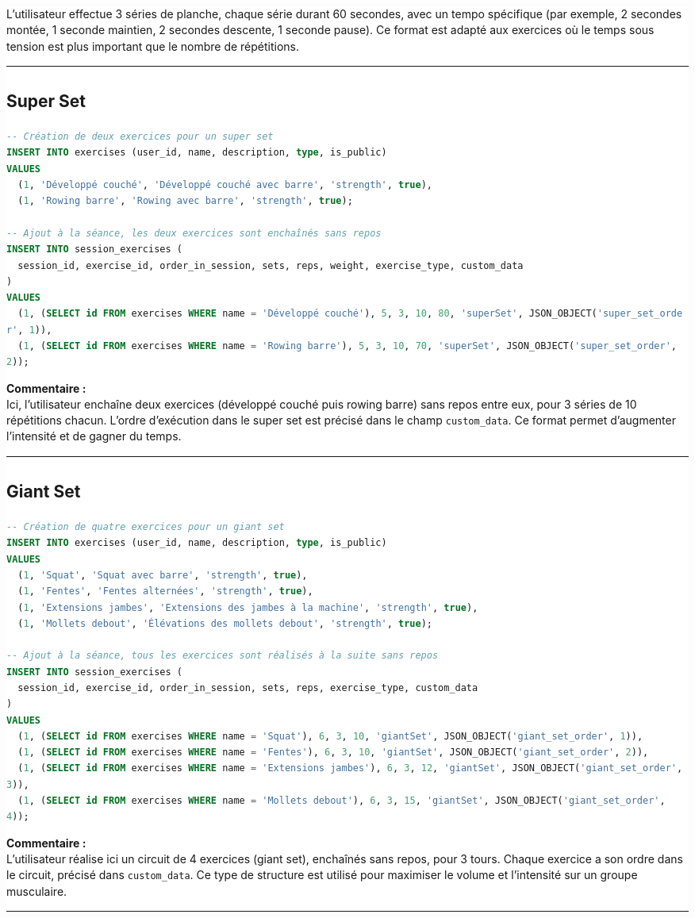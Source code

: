 L’utilisateur effectue 3 séries de planche, chaque série durant 60 secondes, avec un tempo spécifique (par exemple, 2 secondes montée, 1 seconde maintien, 2 secondes descente, 1 seconde pause). Ce format est adapté aux exercices où le temps sous tension est plus important que le nombre de répétitions.

---

## Super Set

```sql
-- Création de deux exercices pour un super set
INSERT INTO exercises (user_id, name, description, type, is_public)
VALUES 
  (1, 'Développé couché', 'Développé couché avec barre', 'strength', true),
  (1, 'Rowing barre', 'Rowing avec barre', 'strength', true);

-- Ajout à la séance, les deux exercices sont enchaînés sans repos
INSERT INTO session_exercises (
  session_id, exercise_id, order_in_session, sets, reps, weight, exercise_type, custom_data
)
VALUES 
  (1, (SELECT id FROM exercises WHERE name = 'Développé couché'), 5, 3, 10, 80, 'superSet', JSON_OBJECT('super_set_order', 1)),
  (1, (SELECT id FROM exercises WHERE name = 'Rowing barre'), 5, 3, 10, 70, 'superSet', JSON_OBJECT('super_set_order', 2));
```
**Commentaire :**  
Ici, l’utilisateur enchaîne deux exercices (développé couché puis rowing barre) sans repos entre eux, pour 3 séries de 10 répétitions chacun. L’ordre d’exécution dans le super set est précisé dans le champ `custom_data`. Ce format permet d’augmenter l’intensité et de gagner du temps.

---

## Giant Set

```sql
-- Création de quatre exercices pour un giant set
INSERT INTO exercises (user_id, name, description, type, is_public)
VALUES 
  (1, 'Squat', 'Squat avec barre', 'strength', true),
  (1, 'Fentes', 'Fentes alternées', 'strength', true),
  (1, 'Extensions jambes', 'Extensions des jambes à la machine', 'strength', true),
  (1, 'Mollets debout', 'Élévations des mollets debout', 'strength', true);

-- Ajout à la séance, tous les exercices sont réalisés à la suite sans repos
INSERT INTO session_exercises (
  session_id, exercise_id, order_in_session, sets, reps, exercise_type, custom_data
)
VALUES 
  (1, (SELECT id FROM exercises WHERE name = 'Squat'), 6, 3, 10, 'giantSet', JSON_OBJECT('giant_set_order', 1)),
  (1, (SELECT id FROM exercises WHERE name = 'Fentes'), 6, 3, 10, 'giantSet', JSON_OBJECT('giant_set_order', 2)),
  (1, (SELECT id FROM exercises WHERE name = 'Extensions jambes'), 6, 3, 12, 'giantSet', JSON_OBJECT('giant_set_order', 3)),
  (1, (SELECT id FROM exercises WHERE name = 'Mollets debout'), 6, 3, 15, 'giantSet', JSON_OBJECT('giant_set_order', 4));
```
**Commentaire :**  
L’utilisateur réalise ici un circuit de 4 exercices (giant set), enchaînés sans repos, pour 3 tours. Chaque exercice a son ordre dans le circuit, précisé dans `custom_data`. Ce type de structure est utilisé pour maximiser le volume et l’intensité sur un groupe musculaire.

---